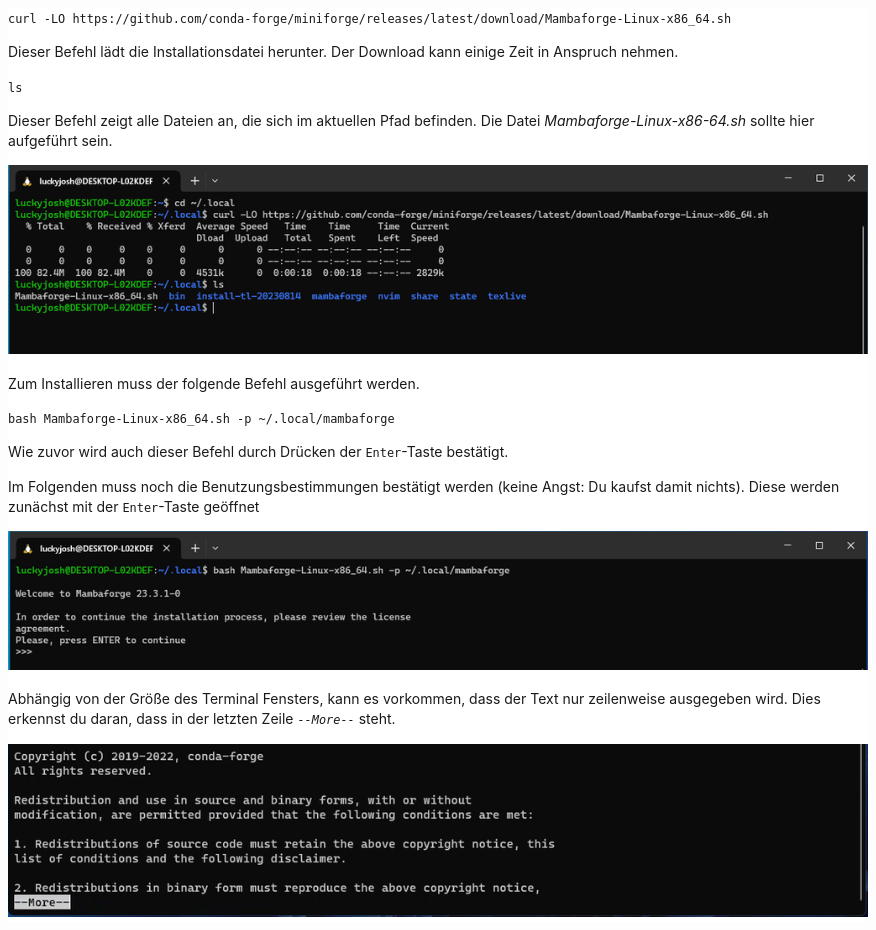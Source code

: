 ```
curl -LO https://github.com/conda-forge/miniforge/releases/latest/download/Mambaforge-Linux-x86_64.sh
```
Dieser Befehl lädt die Installationsdatei herunter. Der Download kann einige Zeit in Anspruch nehmen.

```
ls
```
Dieser Befehl zeigt alle Dateien an, die sich im aktuellen Pfad befinden. Die Datei _Mambaforge-Linux-x86-64.sh_
sollte hier aufgeführt sein.

<img alt="" src="/img/mamba/mamba-download.png" class="screenshot" />

Zum Installieren muss der folgende Befehl ausgeführt werden.

```
bash Mambaforge-Linux-x86_64.sh -p ~/.local/mambaforge 
```
Wie zuvor wird auch dieser Befehl durch Drücken der `Enter`-Taste bestätigt.

Im Folgenden muss noch die Benutzungsbestimmungen bestätigt werden (keine Angst: Du kaufst damit nichts).
Diese werden zunächst mit der `Enter`-Taste geöffnet 

<img alt="" src="/img/mamba/mamba-install-1.png" class="screenshot" />

Abhängig von der Größe des Terminal Fensters, kann es vorkommen, dass der Text nur zeilenweise
ausgegeben wird. Dies erkennst du daran, dass in der letzten Zeile _`--More--`_ steht.

<img alt="" src="/img/mamba/mamba-install-2.png" class="screenshot" />
